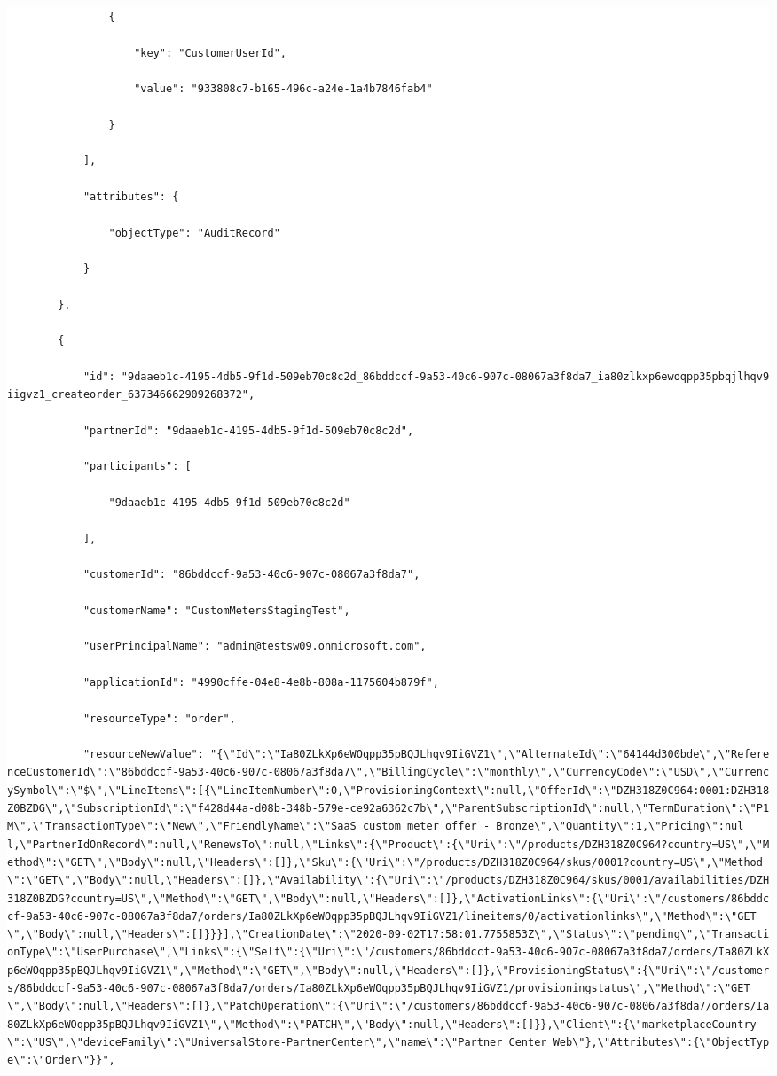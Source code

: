 ```http
                { 

                    "key": "CustomerUserId", 

                    "value": "933808c7-b165-496c-a24e-1a4b7846fab4" 

                } 

            ], 

            "attributes": { 

                "objectType": "AuditRecord" 

            } 

        }, 

        { 

            "id": "9daaeb1c-4195-4db5-9f1d-509eb70c8c2d_86bddccf-9a53-40c6-907c-08067a3f8da7_ia80zlkxp6ewoqpp35pbqjlhqv9iigvz1_createorder_637346662909268372", 

            "partnerId": "9daaeb1c-4195-4db5-9f1d-509eb70c8c2d", 

            "participants": [ 

                "9daaeb1c-4195-4db5-9f1d-509eb70c8c2d" 

            ], 

            "customerId": "86bddccf-9a53-40c6-907c-08067a3f8da7", 

            "customerName": "CustomMetersStagingTest", 

            "userPrincipalName": "admin@testsw09.onmicrosoft.com", 

            "applicationId": "4990cffe-04e8-4e8b-808a-1175604b879f", 

            "resourceType": "order", 

            "resourceNewValue": "{\"Id\":\"Ia80ZLkXp6eWOqpp35pBQJLhqv9IiGVZ1\",\"AlternateId\":\"64144d300bde\",\"ReferenceCustomerId\":\"86bddccf-9a53-40c6-907c-08067a3f8da7\",\"BillingCycle\":\"monthly\",\"CurrencyCode\":\"USD\",\"CurrencySymbol\":\"$\",\"LineItems\":[{\"LineItemNumber\":0,\"ProvisioningContext\":null,\"OfferId\":\"DZH318Z0C964:0001:DZH318Z0BZDG\",\"SubscriptionId\":\"f428d44a-d08b-348b-579e-ce92a6362c7b\",\"ParentSubscriptionId\":null,\"TermDuration\":\"P1M\",\"TransactionType\":\"New\",\"FriendlyName\":\"SaaS custom meter offer - Bronze\",\"Quantity\":1,\"Pricing\":null,\"PartnerIdOnRecord\":null,\"RenewsTo\":null,\"Links\":{\"Product\":{\"Uri\":\"/products/DZH318Z0C964?country=US\",\"Method\":\"GET\",\"Body\":null,\"Headers\":[]},\"Sku\":{\"Uri\":\"/products/DZH318Z0C964/skus/0001?country=US\",\"Method\":\"GET\",\"Body\":null,\"Headers\":[]},\"Availability\":{\"Uri\":\"/products/DZH318Z0C964/skus/0001/availabilities/DZH318Z0BZDG?country=US\",\"Method\":\"GET\",\"Body\":null,\"Headers\":[]},\"ActivationLinks\":{\"Uri\":\"/customers/86bddccf-9a53-40c6-907c-08067a3f8da7/orders/Ia80ZLkXp6eWOqpp35pBQJLhqv9IiGVZ1/lineitems/0/activationlinks\",\"Method\":\"GET\",\"Body\":null,\"Headers\":[]}}}],\"CreationDate\":\"2020-09-02T17:58:01.7755853Z\",\"Status\":\"pending\",\"TransactionType\":\"UserPurchase\",\"Links\":{\"Self\":{\"Uri\":\"/customers/86bddccf-9a53-40c6-907c-08067a3f8da7/orders/Ia80ZLkXp6eWOqpp35pBQJLhqv9IiGVZ1\",\"Method\":\"GET\",\"Body\":null,\"Headers\":[]},\"ProvisioningStatus\":{\"Uri\":\"/customers/86bddccf-9a53-40c6-907c-08067a3f8da7/orders/Ia80ZLkXp6eWOqpp35pBQJLhqv9IiGVZ1/provisioningstatus\",\"Method\":\"GET\",\"Body\":null,\"Headers\":[]},\"PatchOperation\":{\"Uri\":\"/customers/86bddccf-9a53-40c6-907c-08067a3f8da7/orders/Ia80ZLkXp6eWOqpp35pBQJLhqv9IiGVZ1\",\"Method\":\"PATCH\",\"Body\":null,\"Headers\":[]}},\"Client\":{\"marketplaceCountry\":\"US\",\"deviceFamily\":\"UniversalStore-PartnerCenter\",\"name\":\"Partner Center Web\"},\"Attributes\":{\"ObjectType\":\"Order\"}}", 

```
